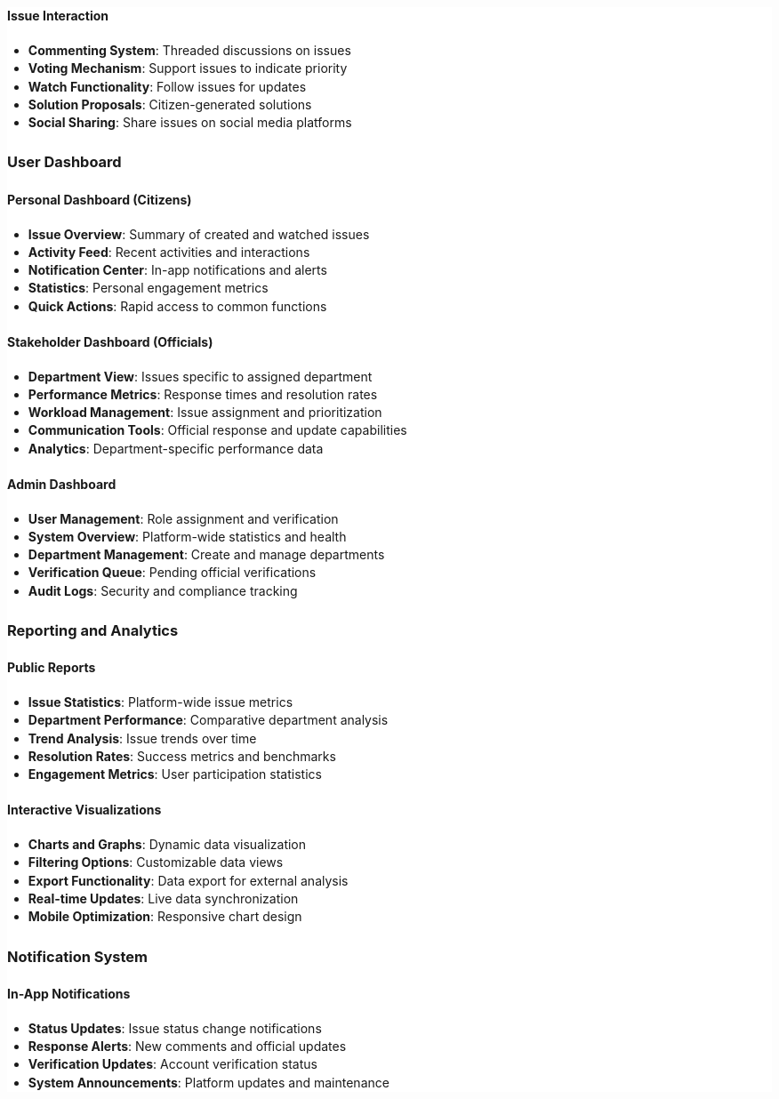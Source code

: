 #### Issue Interaction
- **Commenting System**: Threaded discussions on issues
- **Voting Mechanism**: Support issues to indicate priority
- **Watch Functionality**: Follow issues for updates
- **Solution Proposals**: Citizen-generated solutions
- **Social Sharing**: Share issues on social media platforms

### User Dashboard

#### Personal Dashboard (Citizens)
- **Issue Overview**: Summary of created and watched issues
- **Activity Feed**: Recent activities and interactions
- **Notification Center**: In-app notifications and alerts
- **Statistics**: Personal engagement metrics
- **Quick Actions**: Rapid access to common functions

#### Stakeholder Dashboard (Officials)
- **Department View**: Issues specific to assigned department
- **Performance Metrics**: Response times and resolution rates
- **Workload Management**: Issue assignment and prioritization
- **Communication Tools**: Official response and update capabilities
- **Analytics**: Department-specific performance data

#### Admin Dashboard
- **User Management**: Role assignment and verification
- **System Overview**: Platform-wide statistics and health
- **Department Management**: Create and manage departments
- **Verification Queue**: Pending official verifications
- **Audit Logs**: Security and compliance tracking

### Reporting and Analytics

#### Public Reports
- **Issue Statistics**: Platform-wide issue metrics
- **Department Performance**: Comparative department analysis
- **Trend Analysis**: Issue trends over time
- **Resolution Rates**: Success metrics and benchmarks
- **Engagement Metrics**: User participation statistics

#### Interactive Visualizations
- **Charts and Graphs**: Dynamic data visualization
- **Filtering Options**: Customizable data views
- **Export Functionality**: Data export for external analysis
- **Real-time Updates**: Live data synchronization
- **Mobile Optimization**: Responsive chart design

### Notification System

#### In-App Notifications
- **Status Updates**: Issue status change notifications
- **Response Alerts**: New comments and official updates
- **Verification Updates**: Account verification status
- **System Announcements**: Platform updates and maintenance
